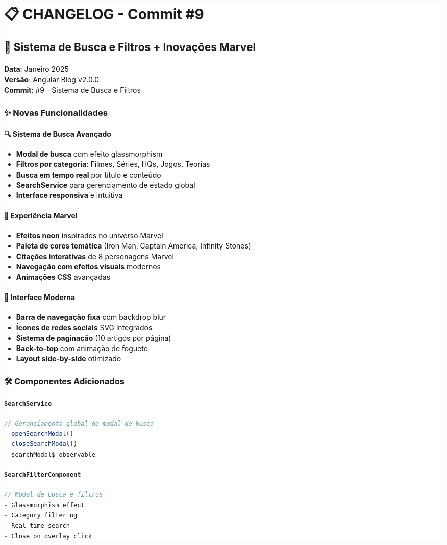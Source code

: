 # 📋 CHANGELOG - Commit #9

## 🚀 Sistema de Busca e Filtros + Inovações Marvel

**Data**: Janeiro 2025  
**Versão**: Angular Blog v2.0.0  
**Commit**: #9 - Sistema de Busca e Filtros  

### ✨ Novas Funcionalidades

#### 🔍 Sistema de Busca Avançado
- **Modal de busca** com efeito glassmorphism
- **Filtros por categoria**: Filmes, Séries, HQs, Jogos, Teorias
- **Busca em tempo real** por título e conteúdo
- **SearchService** para gerenciamento de estado global
- **Interface responsiva** e intuitiva

#### 🎨 Experiência Marvel
- **Efeitos neon** inspirados no universo Marvel
- **Paleta de cores temática** (Iron Man, Captain America, Infinity Stones)
- **Citações interativas** de 8 personagens Marvel
- **Navegação com efeitos visuais** modernos
- **Animações CSS** avançadas

#### 📱 Interface Moderna
- **Barra de navegação fixa** com backdrop blur
- **Ícones de redes sociais** SVG integrados
- **Sistema de paginação** (10 artigos por página)
- **Back-to-top** com animação de foguete
- **Layout side-by-side** otimizado

### 🛠️ Componentes Adicionados

#### `SearchService`
```typescript
// Gerenciamento global do modal de busca
- openSearchModal()
- closeSearchModal() 
- searchModal$ observable
```

#### `SearchFilterComponent`
```typescript
// Modal de busca e filtros
- Glassmorphism effect
- Category filtering
- Real-time search
- Close on overlay click
```
